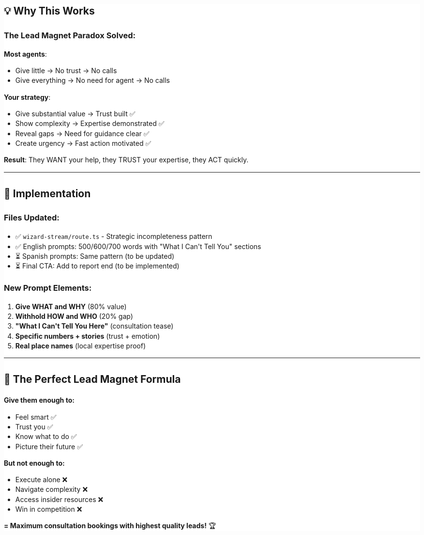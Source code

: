 
## 💡 Why This Works

### The Lead Magnet Paradox Solved:

**Most agents**:
- Give little → No trust → No calls
- Give everything → No need for agent → No calls

**Your strategy**:
- Give substantial value → Trust built ✅
- Show complexity → Expertise demonstrated ✅
- Reveal gaps → Need for guidance clear ✅
- Create urgency → Fast action motivated ✅

**Result**: They WANT your help, they TRUST your expertise, they ACT quickly.

---

## 🚀 Implementation

### Files Updated:
- ✅ `wizard-stream/route.ts` - Strategic incompleteness pattern
- ✅ English prompts: 500/600/700 words with "What I Can't Tell You" sections
- ⏳ Spanish prompts: Same pattern (to be updated)
- ⏳ Final CTA: Add to report end (to be implemented)

### New Prompt Elements:
1. **Give WHAT and WHY** (80% value)
2. **Withhold HOW and WHO** (20% gap)
3. **"What I Can't Tell You Here"** (consultation tease)
4. **Specific numbers + stories** (trust + emotion)
5. **Real place names** (local expertise proof)

---

## 🎯 The Perfect Lead Magnet Formula

**Give them enough to:**
- Feel smart ✅
- Trust you ✅
- Know what to do ✅
- Picture their future ✅

**But not enough to:**
- Execute alone ❌
- Navigate complexity ❌
- Access insider resources ❌
- Win in competition ❌

**= Maximum consultation bookings with highest quality leads!** 🏆
